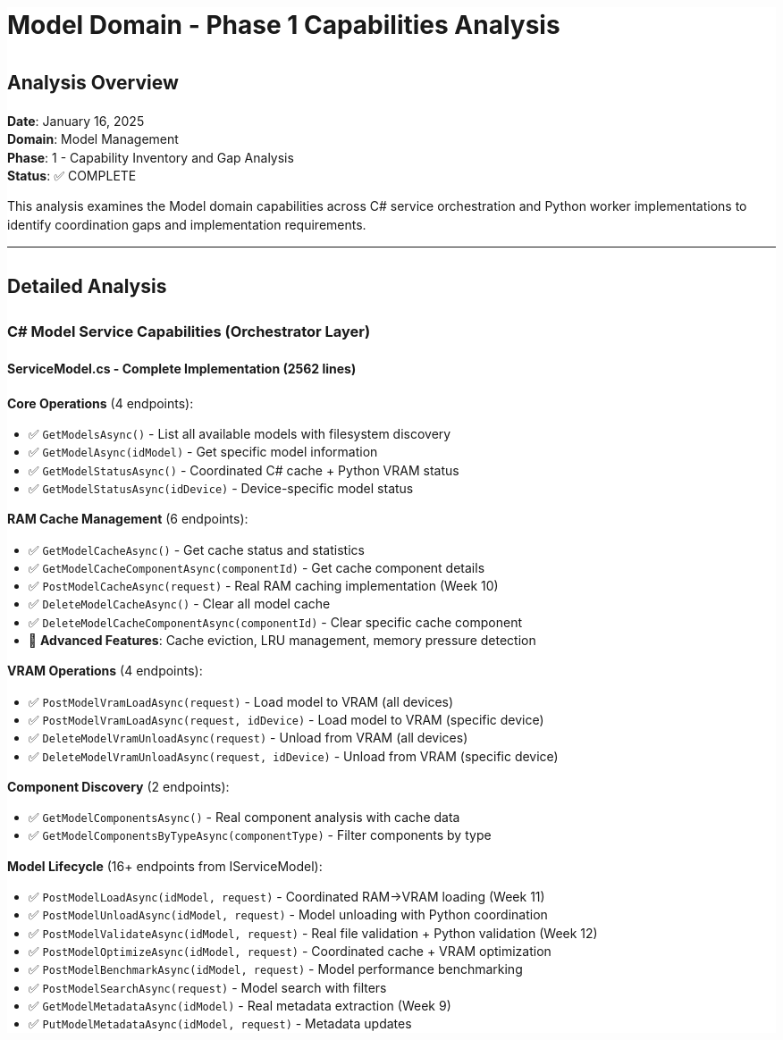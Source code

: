 # Model Domain - Phase 1 Capabilities Analysis

## Analysis Overview
**Date**: January 16, 2025  
**Domain**: Model Management  
**Phase**: 1 - Capability Inventory and Gap Analysis  
**Status**: ✅ COMPLETE

This analysis examines the Model domain capabilities across C# service orchestration and Python worker implementations to identify coordination gaps and implementation requirements.

---

## Detailed Analysis

### C# Model Service Capabilities (Orchestrator Layer)

#### **ServiceModel.cs** - Complete Implementation (2562 lines)
**Core Operations** (4 endpoints):
- ✅ `GetModelsAsync()` - List all available models with filesystem discovery
- ✅ `GetModelAsync(idModel)` - Get specific model information  
- ✅ `GetModelStatusAsync()` - Coordinated C# cache + Python VRAM status
- ✅ `GetModelStatusAsync(idDevice)` - Device-specific model status

**RAM Cache Management** (6 endpoints):
- ✅ `GetModelCacheAsync()` - Get cache status and statistics
- ✅ `GetModelCacheComponentAsync(componentId)` - Get cache component details
- ✅ `PostModelCacheAsync(request)` - Real RAM caching implementation (Week 10)
- ✅ `DeleteModelCacheAsync()` - Clear all model cache
- ✅ `DeleteModelCacheComponentAsync(componentId)` - Clear specific cache component
- 🔧 **Advanced Features**: Cache eviction, LRU management, memory pressure detection

**VRAM Operations** (4 endpoints):
- ✅ `PostModelVramLoadAsync(request)` - Load model to VRAM (all devices)
- ✅ `PostModelVramLoadAsync(request, idDevice)` - Load model to VRAM (specific device)
- ✅ `DeleteModelVramUnloadAsync(request)` - Unload from VRAM (all devices)  
- ✅ `DeleteModelVramUnloadAsync(request, idDevice)` - Unload from VRAM (specific device)

**Component Discovery** (2 endpoints):
- ✅ `GetModelComponentsAsync()` - Real component analysis with cache data
- ✅ `GetModelComponentsByTypeAsync(componentType)` - Filter components by type

**Model Lifecycle** (16+ endpoints from IServiceModel):
- ✅ `PostModelLoadAsync(idModel, request)` - Coordinated RAM→VRAM loading (Week 11)
- ✅ `PostModelUnloadAsync(idModel, request)` - Model unloading with Python coordination
- ✅ `PostModelValidateAsync(idModel, request)` - Real file validation + Python validation (Week 12)
- ✅ `PostModelOptimizeAsync(idModel, request)` - Coordinated cache + VRAM optimization
- ✅ `PostModelBenchmarkAsync(idModel, request)` - Model performance benchmarking
- ✅ `PostModelSearchAsync(request)` - Model search with filters
- ✅ `GetModelMetadataAsync(idModel)` - Real metadata extraction (Week 9)
- ✅ `PutModelMetadataAsync(idModel, request)` - Metadata updates
